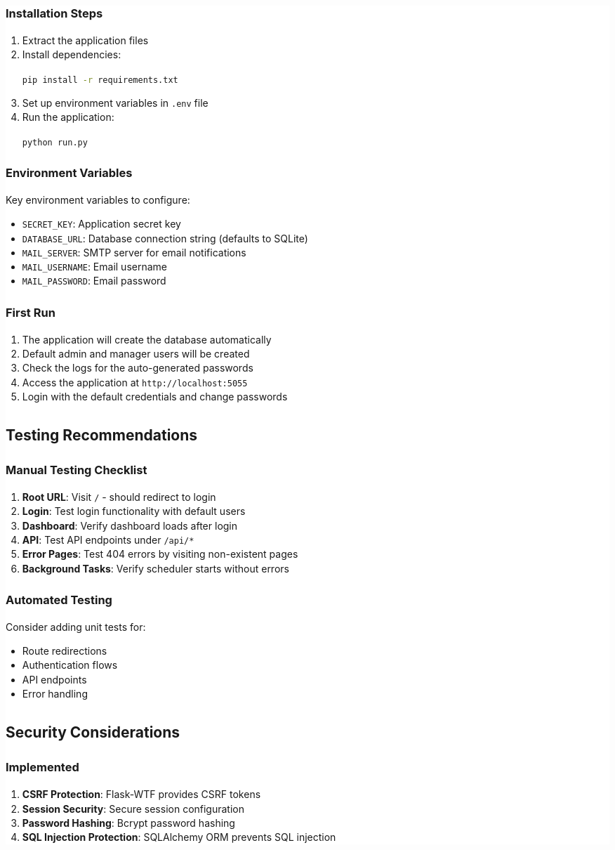 ### Installation Steps
1. Extract the application files
2. Install dependencies:
   ```bash
   pip install -r requirements.txt
   ```
3. Set up environment variables in `.env` file
4. Run the application:
   ```bash
   python run.py
   ```

### Environment Variables
Key environment variables to configure:
- `SECRET_KEY`: Application secret key
- `DATABASE_URL`: Database connection string (defaults to SQLite)
- `MAIL_SERVER`: SMTP server for email notifications
- `MAIL_USERNAME`: Email username
- `MAIL_PASSWORD`: Email password

### First Run
1. The application will create the database automatically
2. Default admin and manager users will be created
3. Check the logs for the auto-generated passwords
4. Access the application at `http://localhost:5055`
5. Login with the default credentials and change passwords

## Testing Recommendations

### Manual Testing Checklist
1. **Root URL**: Visit `/` - should redirect to login
2. **Login**: Test login functionality with default users
3. **Dashboard**: Verify dashboard loads after login
4. **API**: Test API endpoints under `/api/*`
5. **Error Pages**: Test 404 errors by visiting non-existent pages
6. **Background Tasks**: Verify scheduler starts without errors

### Automated Testing
Consider adding unit tests for:
- Route redirections
- Authentication flows
- API endpoints
- Error handling

## Security Considerations

### Implemented
1. **CSRF Protection**: Flask-WTF provides CSRF tokens
2. **Session Security**: Secure session configuration
3. **Password Hashing**: Bcrypt password hashing
4. **SQL Injection Protection**: SQLAlchemy ORM prevents SQL injection
